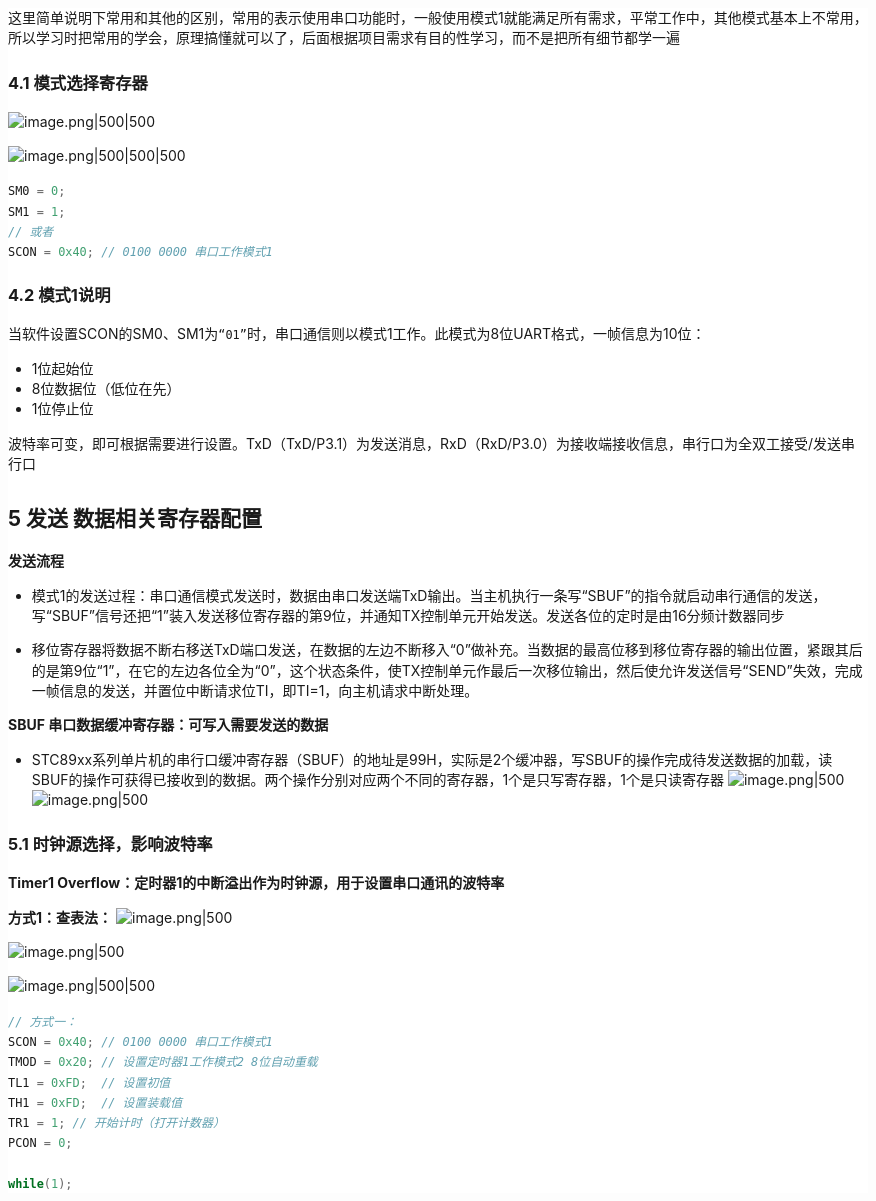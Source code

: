 这里简单说明下常用和其他的区别，常用的表示使用串口功能时，一般使用模式1就能满足所有需求，平常工作中，其他模式基本上不常用，所以学习时把常用的学会，原理搞懂就可以了，后面根据项目需求有目的性学习，而不是把所有细节都学一遍
### 4.1 模式选择寄存器

![image.png|500|500](https://my-obsidian-image.oss-cn-guangzhou.aliyuncs.com/2025/02/bb002300ac3cee1f9294bb00d9369bf6.png)

![image.png|500|500|500](https://my-obsidian-image.oss-cn-guangzhou.aliyuncs.com/2025/02/44f315dcb505db256e7288ee21358e29.png)

```c
SM0 = 0;
SM1 = 1;
// 或者
SCON = 0x40; // 0100 0000 串口工作模式1
```

### 4.2 模式1说明

当软件设置SCON的SM0、SM1为`“01”`时，串口通信则以模式1工作。此模式为8位UART格式，一帧信息为10位：
- 1位起始位
- 8位数据位（低位在先）
- 1位停止位

波特率可变，即可根据需要进行设置。TxD（TxD/P3.1）为发送消息，RxD（RxD/P3.0）为接收端接收信息，串行口为全双工接受/发送串行口
## 5 发送 数据相关寄存器配置

**发送流程**
- 模式1的发送过程：串口通信模式发送时，数据由串口发送端TxD输出。当主机执行一条写“SBUF”的指令就启动串行通信的发送，写“SBUF”信号还把“1”装入发送移位寄存器的第9位，并通知TX控制单元开始发送。发送各位的定时是由16分频计数器同步

- 移位寄存器将数据不断右移送TxD端口发送，在数据的左边不断移入“0”做补充。当数据的最高位移到移位寄存器的输出位置，紧跟其后的是第9位“1”，在它的左边各位全为“0”，这个状态条件，使TX控制单元作最后一次移位输出，然后使允许发送信号“SEND”失效，完成一帧信息的发送，并置位中断请求位TI，即TI=1，向主机请求中断处理。

**SBUF 串口数据缓冲寄存器：可写入需要发送的数据**
- STC89xx系列单片机的串行口缓冲寄存器（SBUF）的地址是99H，实际是2个缓冲器，写SBUF的操作完成待发送数据的加载，读SBUF的操作可获得已接收到的数据。两个操作分别对应两个不同的寄存器，1个是只写寄存器，1个是只读寄存器
  ![image.png|500](https://my-obsidian-image.oss-cn-guangzhou.aliyuncs.com/2025/01/92cec8cb8b3b4973cf9bba235c09df84.png)
  ![image.png|500](https://my-obsidian-image.oss-cn-guangzhou.aliyuncs.com/2025/01/b227dd1e8f5eca3dd8b2b63849c9dc94.png)
### 5.1 时钟源选择，影响波特率

**Timer1 Overflow：定时器1的中断溢出作为时钟源，用于设置串口通讯的波特率**

**方式1：查表法：**
![image.png|500](https://my-obsidian-image.oss-cn-guangzhou.aliyuncs.com/2025/01/1aa79c965ac22d96d768a5880512ca38.png)

![image.png|500](https://my-obsidian-image.oss-cn-guangzhou.aliyuncs.com/2025/01/574843cb5dc4ba904cffe49d854e9873.png)

![image.png|500|500](https://my-obsidian-image.oss-cn-guangzhou.aliyuncs.com/2025/01/2a9d41aa43ec0f30c87f58aecbdca4fc.png)

```c
// 方式一：
SCON = 0x40; // 0100 0000 串口工作模式1
TMOD = 0x20; // 设置定时器1工作模式2 8位自动重载
TL1 = 0xFD;  // 设置初值
TH1 = 0xFD;  // 设置装载值
TR1 = 1; // 开始计时（打开计数器）
PCON = 0;

while(1);
```
